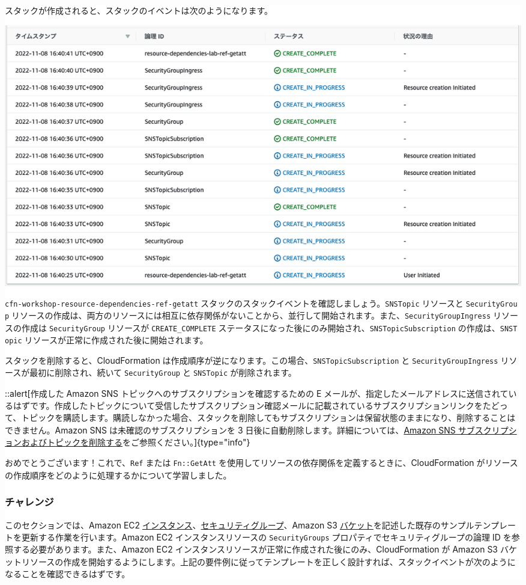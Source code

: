 スタックが作成されると、スタックのイベントは次のようになります。

![resource-dependencies-lab-ref-getatt.png](/static/intermediate/templates/resource-dependencies/resource-dependencies-lab-ref-getatt.ja.png)

`cfn-workshop-resource-dependencies-ref-getatt` スタックのスタックイベントを確認しましょう。`SNSTopic` リソースと `SecurityGroup` リソースの作成は、両方のリソースには相互に依存関係がないことから、並行して開始されます。また、`SecurityGroupIngress` リソースの作成は `SecurityGroup` リソースが `CREATE_COMPLETE` ステータスになった後にのみ開始され、`SNSTopicSubscription` の作成は、`SNSTopic` リソースが正常に作成された後に開始されます。

スタックを削除すると、CloudFormation は作成順序が逆になります。この場合、`SNSTopicSubscription` と `SecurityGroupIngress` リソースが最初に削除され、続いて `SecurityGroup` と `SNSTopic` が削除されます。

::alert[作成した Amazon SNS トピックへのサブスクリプションを確認するための E メールが、指定したメールアドレスに送信されているはずです。作成したトピックについて受信したサブスクリプション確認メールに記載されているサブスクリプションリンクをたどって、トピックを購読します。購読しなかった場合、スタックを削除してもサブスクリプションは保留状態のままになり、削除することはできません。Amazon SNS は未確認のサブスクリプションを 3 日後に自動削除します。詳細については、[Amazon SNS サブスクリプションおよびトピックを削除する](https://docs.aws.amazon.com/ja_jp/sns/latest/dg/sns-delete-subscription-topic.html)をご参照ください。]{type="info"}

おめでとうございます！これで、`Ref` または `Fn::GetAtt` を使用してリソースの依存関係を定義するときに、CloudFormation がリソースの作成順序をどのように処理するかについて学習しました。


### チャレンジ

このセクションでは、Amazon EC2 [インスタンス](https://docs.aws.amazon.com/ja_jp/AWSCloudFormation/latest/UserGuide/aws-properties-ec2-instance.html#aws-properties-ec2-instance-properties)、[セキュリティグループ](https://docs.aws.amazon.com/ja_jp/AWSCloudFormation/latest/UserGuide/aws-properties-ec2-security-group.html#aws-properties-ec2-security-group-properties)、Amazon S3 [バケット](https://docs.aws.amazon.com/ja_jp/AWSCloudFormation/latest/UserGuide/aws-properties-s3-bucket.html#aws-properties-s3-bucket-properties)を記述した既存のサンプルテンプレートを更新する作業を行います。Amazon EC2 インスタンスリソースの `SecurityGroups` プロパティでセキュリティグループの論理 ID を参照する必要があります。また、Amazon EC2 インスタンスリソースが正常に作成された後にのみ、CloudFormation が Amazon S3 バケットリソースの作成を開始するようにします。上記の要件例に従ってテンプレートを正しく設計すれば、スタックイベントが次のようになることを確認できるはずです。
